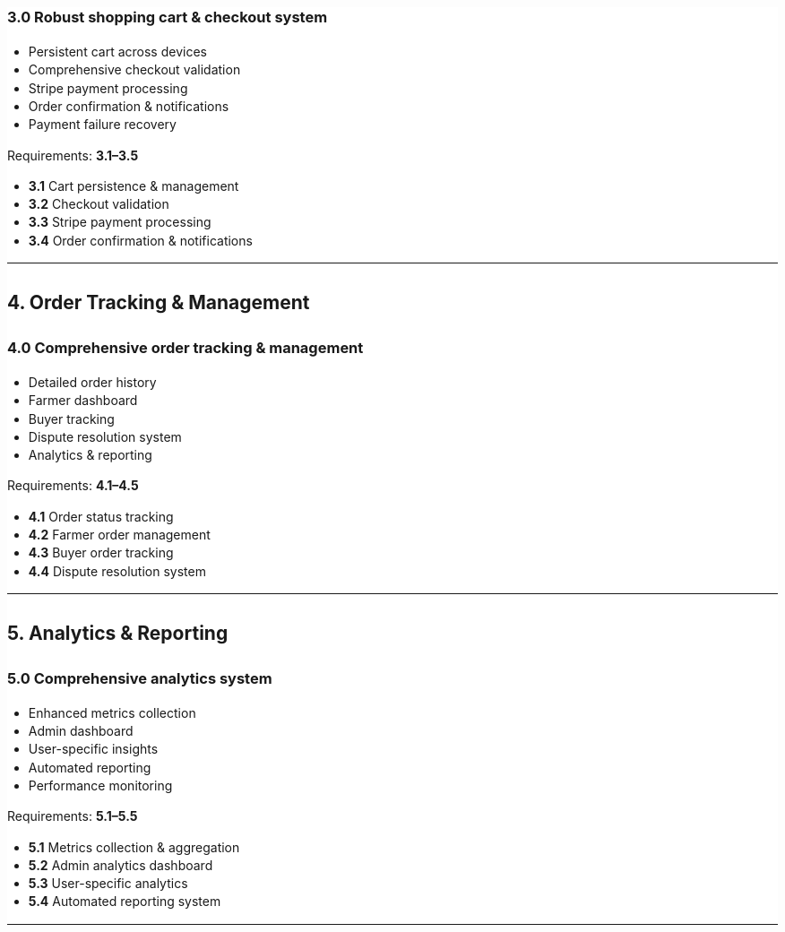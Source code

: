### 3.0 Robust shopping cart & checkout system
- Persistent cart across devices  
- Comprehensive checkout validation  
- Stripe payment processing  
- Order confirmation & notifications  
- Payment failure recovery  

Requirements: **3.1–3.5**

- **3.1** Cart persistence & management  
- **3.2** Checkout validation  
- **3.3** Stripe payment processing  
- **3.4** Order confirmation & notifications  

---

## 4. Order Tracking & Management

### 4.0 Comprehensive order tracking & management
- Detailed order history  
- Farmer dashboard  
- Buyer tracking  
- Dispute resolution system  
- Analytics & reporting  

Requirements: **4.1–4.5**

- **4.1** Order status tracking  
- **4.2** Farmer order management  
- **4.3** Buyer order tracking  
- **4.4** Dispute resolution system  

---

## 5. Analytics & Reporting

### 5.0 Comprehensive analytics system
- Enhanced metrics collection  
- Admin dashboard  
- User-specific insights  
- Automated reporting  
- Performance monitoring  

Requirements: **5.1–5.5**

- **5.1** Metrics collection & aggregation  
- **5.2** Admin analytics dashboard  
- **5.3** User-specific analytics  
- **5.4** Automated reporting system  

---
